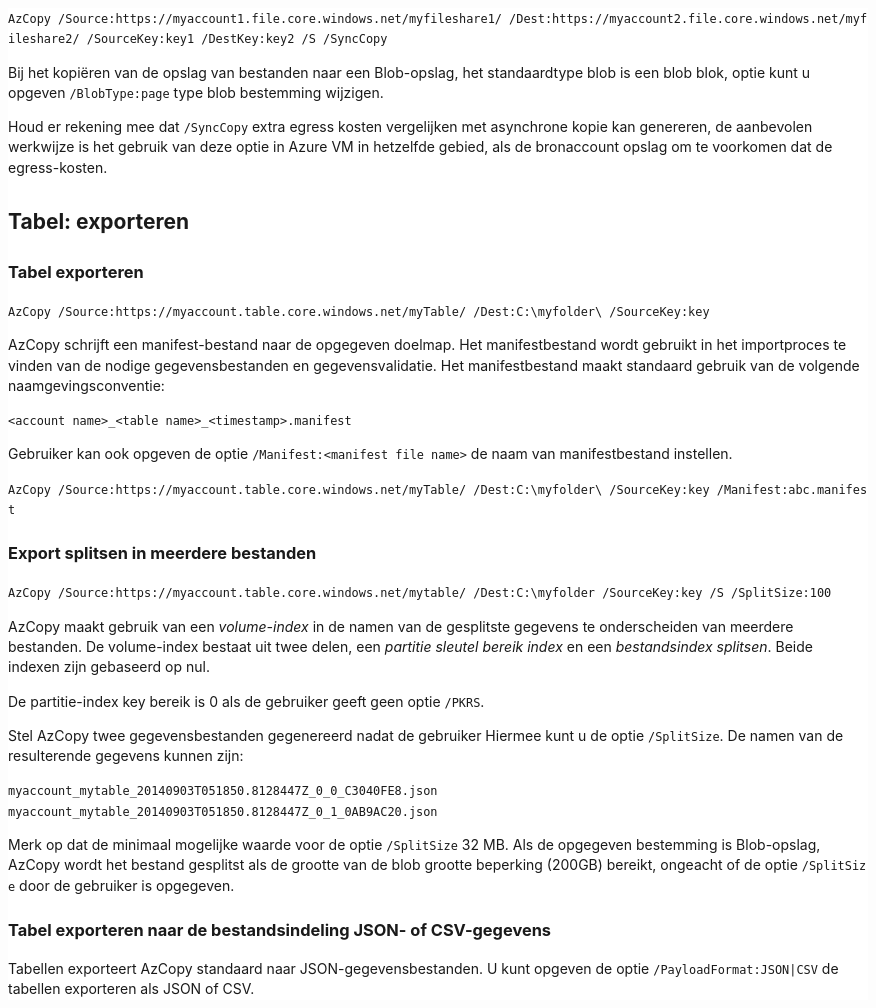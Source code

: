     AzCopy /Source:https://myaccount1.file.core.windows.net/myfileshare1/ /Dest:https://myaccount2.file.core.windows.net/myfileshare2/ /SourceKey:key1 /DestKey:key2 /S /SyncCopy

Bij het kopiëren van de opslag van bestanden naar een Blob-opslag, het standaardtype blob is een blob blok, optie kunt u opgeven `/BlobType:page` type blob bestemming wijzigen.

Houd er rekening mee dat `/SyncCopy` extra egress kosten vergelijken met asynchrone kopie kan genereren, de aanbevolen werkwijze is het gebruik van deze optie in Azure VM in hetzelfde gebied, als de bronaccount opslag om te voorkomen dat de egress-kosten.

## <a name="table-export"></a>Tabel: exporteren

### <a name="export-table"></a>Tabel exporteren

    AzCopy /Source:https://myaccount.table.core.windows.net/myTable/ /Dest:C:\myfolder\ /SourceKey:key

AzCopy schrijft een manifest-bestand naar de opgegeven doelmap. Het manifestbestand wordt gebruikt in het importproces te vinden van de nodige gegevensbestanden en gegevensvalidatie. Het manifestbestand maakt standaard gebruik van de volgende naamgevingsconventie:

    <account name>_<table name>_<timestamp>.manifest

Gebruiker kan ook opgeven de optie `/Manifest:<manifest file name>` de naam van manifestbestand instellen.

    AzCopy /Source:https://myaccount.table.core.windows.net/myTable/ /Dest:C:\myfolder\ /SourceKey:key /Manifest:abc.manifest

### <a name="split-export-into-multiple-files"></a>Export splitsen in meerdere bestanden

    AzCopy /Source:https://myaccount.table.core.windows.net/mytable/ /Dest:C:\myfolder /SourceKey:key /S /SplitSize:100

AzCopy maakt gebruik van een *volume-index* in de namen van de gesplitste gegevens te onderscheiden van meerdere bestanden. De volume-index bestaat uit twee delen, een *partitie sleutel bereik index* en een *bestandsindex splitsen*. Beide indexen zijn gebaseerd op nul.

De partitie-index key bereik is 0 als de gebruiker geeft geen optie `/PKRS`.

Stel AzCopy twee gegevensbestanden gegenereerd nadat de gebruiker Hiermee kunt u de optie `/SplitSize`. De namen van de resulterende gegevens kunnen zijn:

    myaccount_mytable_20140903T051850.8128447Z_0_0_C3040FE8.json
    myaccount_mytable_20140903T051850.8128447Z_0_1_0AB9AC20.json

Merk op dat de minimaal mogelijke waarde voor de optie `/SplitSize` 32 MB. Als de opgegeven bestemming is Blob-opslag, AzCopy wordt het bestand gesplitst als de grootte van de blob grootte beperking (200GB) bereikt, ongeacht of de optie `/SplitSize` door de gebruiker is opgegeven.

### <a name="export-table-to-json-or-csv-data-file-format"></a>Tabel exporteren naar de bestandsindeling JSON- of CSV-gegevens

Tabellen exporteert AzCopy standaard naar JSON-gegevensbestanden. U kunt opgeven de optie `/PayloadFormat:JSON|CSV` de tabellen exporteren als JSON of CSV.
